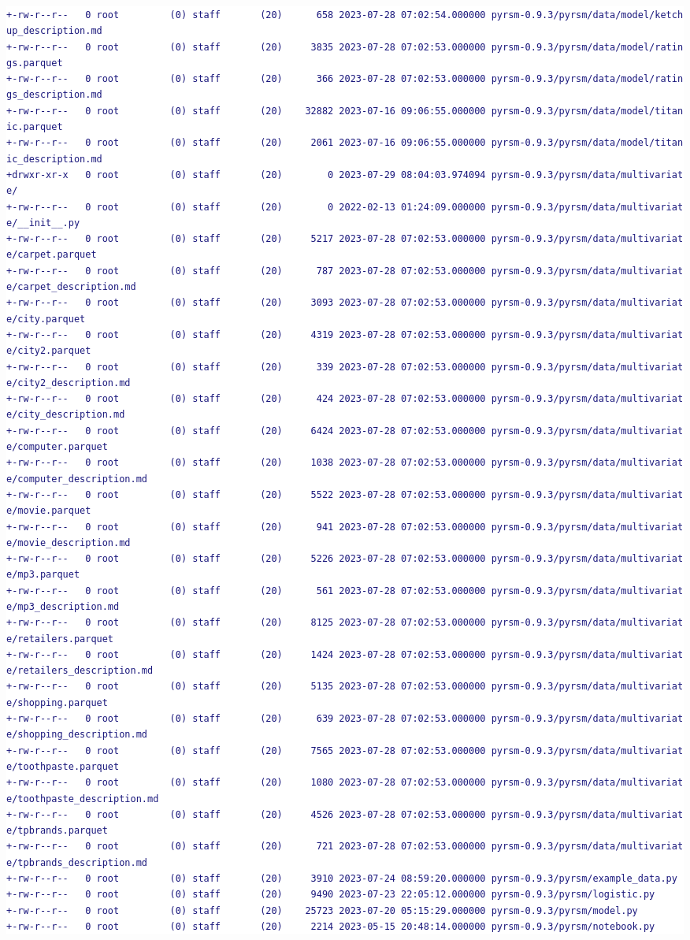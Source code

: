 ```diff
+-rw-r--r--   0 root         (0) staff       (20)      658 2023-07-28 07:02:54.000000 pyrsm-0.9.3/pyrsm/data/model/ketchup_description.md
+-rw-r--r--   0 root         (0) staff       (20)     3835 2023-07-28 07:02:53.000000 pyrsm-0.9.3/pyrsm/data/model/ratings.parquet
+-rw-r--r--   0 root         (0) staff       (20)      366 2023-07-28 07:02:53.000000 pyrsm-0.9.3/pyrsm/data/model/ratings_description.md
+-rw-r--r--   0 root         (0) staff       (20)    32882 2023-07-16 09:06:55.000000 pyrsm-0.9.3/pyrsm/data/model/titanic.parquet
+-rw-r--r--   0 root         (0) staff       (20)     2061 2023-07-16 09:06:55.000000 pyrsm-0.9.3/pyrsm/data/model/titanic_description.md
+drwxr-xr-x   0 root         (0) staff       (20)        0 2023-07-29 08:04:03.974094 pyrsm-0.9.3/pyrsm/data/multivariate/
+-rw-r--r--   0 root         (0) staff       (20)        0 2022-02-13 01:24:09.000000 pyrsm-0.9.3/pyrsm/data/multivariate/__init__.py
+-rw-r--r--   0 root         (0) staff       (20)     5217 2023-07-28 07:02:53.000000 pyrsm-0.9.3/pyrsm/data/multivariate/carpet.parquet
+-rw-r--r--   0 root         (0) staff       (20)      787 2023-07-28 07:02:53.000000 pyrsm-0.9.3/pyrsm/data/multivariate/carpet_description.md
+-rw-r--r--   0 root         (0) staff       (20)     3093 2023-07-28 07:02:53.000000 pyrsm-0.9.3/pyrsm/data/multivariate/city.parquet
+-rw-r--r--   0 root         (0) staff       (20)     4319 2023-07-28 07:02:53.000000 pyrsm-0.9.3/pyrsm/data/multivariate/city2.parquet
+-rw-r--r--   0 root         (0) staff       (20)      339 2023-07-28 07:02:53.000000 pyrsm-0.9.3/pyrsm/data/multivariate/city2_description.md
+-rw-r--r--   0 root         (0) staff       (20)      424 2023-07-28 07:02:53.000000 pyrsm-0.9.3/pyrsm/data/multivariate/city_description.md
+-rw-r--r--   0 root         (0) staff       (20)     6424 2023-07-28 07:02:53.000000 pyrsm-0.9.3/pyrsm/data/multivariate/computer.parquet
+-rw-r--r--   0 root         (0) staff       (20)     1038 2023-07-28 07:02:53.000000 pyrsm-0.9.3/pyrsm/data/multivariate/computer_description.md
+-rw-r--r--   0 root         (0) staff       (20)     5522 2023-07-28 07:02:53.000000 pyrsm-0.9.3/pyrsm/data/multivariate/movie.parquet
+-rw-r--r--   0 root         (0) staff       (20)      941 2023-07-28 07:02:53.000000 pyrsm-0.9.3/pyrsm/data/multivariate/movie_description.md
+-rw-r--r--   0 root         (0) staff       (20)     5226 2023-07-28 07:02:53.000000 pyrsm-0.9.3/pyrsm/data/multivariate/mp3.parquet
+-rw-r--r--   0 root         (0) staff       (20)      561 2023-07-28 07:02:53.000000 pyrsm-0.9.3/pyrsm/data/multivariate/mp3_description.md
+-rw-r--r--   0 root         (0) staff       (20)     8125 2023-07-28 07:02:53.000000 pyrsm-0.9.3/pyrsm/data/multivariate/retailers.parquet
+-rw-r--r--   0 root         (0) staff       (20)     1424 2023-07-28 07:02:53.000000 pyrsm-0.9.3/pyrsm/data/multivariate/retailers_description.md
+-rw-r--r--   0 root         (0) staff       (20)     5135 2023-07-28 07:02:53.000000 pyrsm-0.9.3/pyrsm/data/multivariate/shopping.parquet
+-rw-r--r--   0 root         (0) staff       (20)      639 2023-07-28 07:02:53.000000 pyrsm-0.9.3/pyrsm/data/multivariate/shopping_description.md
+-rw-r--r--   0 root         (0) staff       (20)     7565 2023-07-28 07:02:53.000000 pyrsm-0.9.3/pyrsm/data/multivariate/toothpaste.parquet
+-rw-r--r--   0 root         (0) staff       (20)     1080 2023-07-28 07:02:53.000000 pyrsm-0.9.3/pyrsm/data/multivariate/toothpaste_description.md
+-rw-r--r--   0 root         (0) staff       (20)     4526 2023-07-28 07:02:53.000000 pyrsm-0.9.3/pyrsm/data/multivariate/tpbrands.parquet
+-rw-r--r--   0 root         (0) staff       (20)      721 2023-07-28 07:02:53.000000 pyrsm-0.9.3/pyrsm/data/multivariate/tpbrands_description.md
+-rw-r--r--   0 root         (0) staff       (20)     3910 2023-07-24 08:59:20.000000 pyrsm-0.9.3/pyrsm/example_data.py
+-rw-r--r--   0 root         (0) staff       (20)     9490 2023-07-23 22:05:12.000000 pyrsm-0.9.3/pyrsm/logistic.py
+-rw-r--r--   0 root         (0) staff       (20)    25723 2023-07-20 05:15:29.000000 pyrsm-0.9.3/pyrsm/model.py
+-rw-r--r--   0 root         (0) staff       (20)     2214 2023-05-15 20:48:14.000000 pyrsm-0.9.3/pyrsm/notebook.py
```